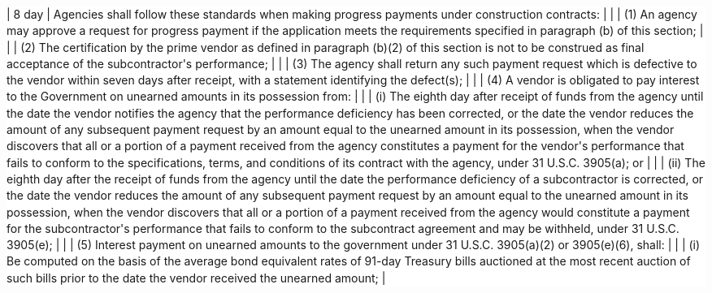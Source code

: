 | 8 day      | Agencies shall follow these standards when making progress payments under construction contracts:                                                                                                                                                                                                                                                                                                                                                                                                                                                                                                                          |
|            |             (1) An agency may approve a request for progress payment if the application meets the requirements specified in paragraph (b) of this section;                                                                                                                                                                                                                                                                                                                                                                                                                                                                 |
|            |             (2) The certification by the prime vendor as defined in paragraph (b)(2) of this section is not to be construed as final acceptance of the subcontractor's performance;                                                                                                                                                                                                                                                                                                                                                                                                                                        |
|            |             (3) The agency shall return any such payment request which is defective to the vendor within seven days after receipt, with a statement identifying the defect(s);                                                                                                                                                                                                                                                                                                                                                                                                                                             |
|            |             (4) A vendor is obligated to pay interest to the Government on unearned amounts in its possession from:                                                                                                                                                                                                                                                                                                                                                                                                                                                                                                        |
|            |             (i) The eighth day after receipt of funds from the agency until the date the vendor notifies the agency that the performance deficiency has been corrected, or the date the vendor reduces the amount of any subsequent payment request by an amount equal to the unearned amount in its possession, when the vendor discovers that all or a portion of a payment received from the agency constitutes a payment for the vendor's performance that fails to conform to the specifications, terms, and conditions of its contract with the agency, under 31 U.S.C. 3905(a); or                                  |
|            |             (ii) The eighth day after the receipt of funds from the agency until the date the performance deficiency of a subcontractor is corrected, or the date the vendor reduces the amount of any subsequent payment request by an amount equal to the unearned amount in its possession, when the vendor discovers that all or a portion of a payment received from the agency would constitute a payment for the subcontractor's performance that fails to conform to the subcontract agreement and may be withheld, under 31 U.S.C. 3905(e);                                                                       |
|            |             (5) Interest payment on unearned amounts to the government under 31 U.S.C. 3905(a)(2) or 3905(e)(6), shall:                                                                                                                                                                                                                                                                                                                                                                                                                                                                                                    |
|            |             (i) Be computed on the basis of the average bond equivalent rates of 91-day Treasury bills auctioned at the most recent auction of such bills prior to the date the vendor received the unearned amount;                                                                                                                                                                                                                                                                                                                                                                                                       |